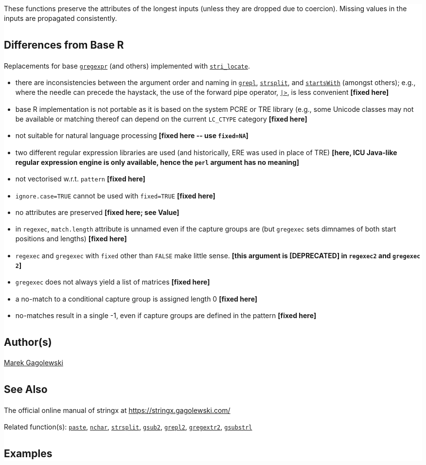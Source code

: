 These functions preserve the attributes of the longest inputs (unless they are dropped due to coercion). Missing values in the inputs are propagated consistently.

## Differences from Base R

Replacements for base [`gregexpr`](https://stat.ethz.ch/R-manual/R-devel/library/base/help/gregexpr.html) (and others) implemented with [`stri_locate`](https://stringi.gagolewski.com/rapi/stri_locate.html).

-   there are inconsistencies between the argument order and naming in [`grepl`](https://stat.ethz.ch/R-manual/R-devel/library/base/help/grepl.html), [`strsplit`](https://stat.ethz.ch/R-manual/R-devel/library/base/help/strsplit.html), and [`startsWith`](https://stat.ethz.ch/R-manual/R-devel/library/base/help/startsWith.html) (amongst others); e.g., where the needle can precede the haystack, the use of the forward pipe operator, [`|>`](https://stat.ethz.ch/R-manual/R-devel/library/base/help/+7C+3E.html), is less convenient **\[fixed here\]**

-   base R implementation is not portable as it is based on the system PCRE or TRE library (e.g., some Unicode classes may not be available or matching thereof can depend on the current `LC_CTYPE` category **\[fixed here\]**

-   not suitable for natural language processing **\[fixed here -- use `fixed=NA`\]**

-   two different regular expression libraries are used (and historically, ERE was used in place of TRE) **\[here, <span class="pkg">ICU</span> Java-like regular expression engine is only available, hence the `perl` argument has no meaning\]**

-   not vectorised w.r.t. `pattern` **\[fixed here\]**

-   `ignore.case=TRUE` cannot be used with `fixed=TRUE` **\[fixed here\]**

-   no attributes are preserved **\[fixed here; see Value\]**

-   in `regexec`, `match.length` attribute is unnamed even if the capture groups are (but `gregexec` sets dimnames of both start positions and lengths) **\[fixed here\]**

-   `regexec` and `gregexec` with `fixed` other than `FALSE` make little sense. **\[this argument is \[DEPRECATED\] in `regexec2` and `gregexec2`\]**

-   `gregexec` does not always yield a list of matrices **\[fixed here\]**

-   a no-match to a conditional capture group is assigned length 0 **\[fixed here\]**

-   no-matches result in a single -1, even if capture groups are defined in the pattern **\[fixed here\]**

## Author(s)

[Marek Gagolewski](https://www.gagolewski.com/)

## See Also

The official online manual of <span class="pkg">stringx</span> at <https://stringx.gagolewski.com/>

Related function(s): [`paste`](paste.md), [`nchar`](nchar.md), [`strsplit`](strsplit.md), [`gsub2`](gsub.md), [`grepl2`](grepl.md), [`gregextr2`](gregextr.md), [`gsubstrl`](substr.md)

## Examples
